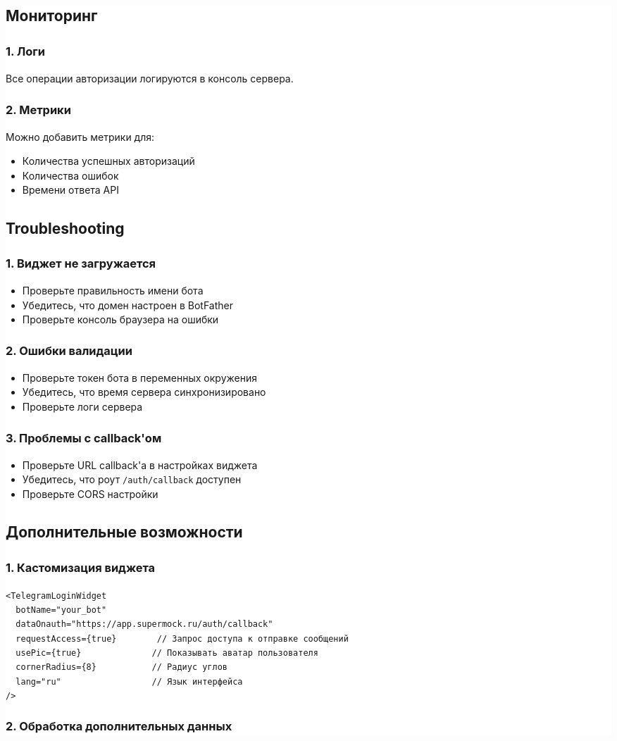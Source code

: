 ## Мониторинг

### 1. Логи

Все операции авторизации логируются в консоль сервера.

### 2. Метрики

Можно добавить метрики для:
- Количества успешных авторизаций
- Количества ошибок
- Времени ответа API

## Troubleshooting

### 1. Виджет не загружается

- Проверьте правильность имени бота
- Убедитесь, что домен настроен в BotFather
- Проверьте консоль браузера на ошибки

### 2. Ошибки валидации

- Проверьте токен бота в переменных окружения
- Убедитесь, что время сервера синхронизировано
- Проверьте логи сервера

### 3. Проблемы с callback'ом

- Проверьте URL callback'а в настройках виджета
- Убедитесь, что роут `/auth/callback` доступен
- Проверьте CORS настройки

## Дополнительные возможности

### 1. Кастомизация виджета

```tsx
<TelegramLoginWidget
  botName="your_bot"
  dataOnauth="https://app.supermock.ru/auth/callback"
  requestAccess={true}        // Запрос доступа к отправке сообщений
  usePic={true}              // Показывать аватар пользователя
  cornerRadius={8}           // Радиус углов
  lang="ru"                  // Язык интерфейса
/>
```

### 2. Обработка дополнительных данных
